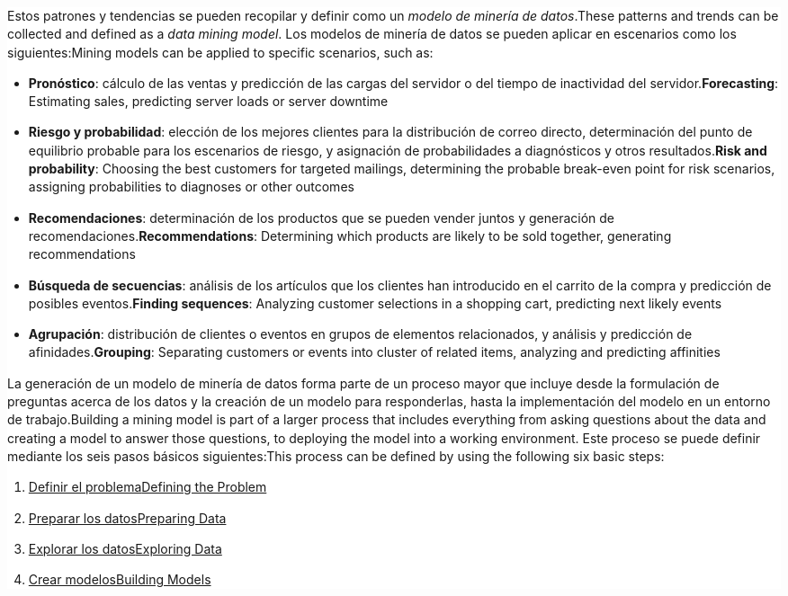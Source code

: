  <span data-ttu-id="c8504-106">Estos patrones y tendencias se pueden recopilar y definir como un *modelo de minería de datos*.</span><span class="sxs-lookup"><span data-stu-id="c8504-106">These patterns and trends can be collected and defined as a *data mining model*.</span></span> <span data-ttu-id="c8504-107">Los modelos de minería de datos se pueden aplicar en escenarios como los siguientes:</span><span class="sxs-lookup"><span data-stu-id="c8504-107">Mining models can be applied to specific scenarios, such as:</span></span>

-   <span data-ttu-id="c8504-108">**Pronóstico**: cálculo de las ventas y predicción de las cargas del servidor o del tiempo de inactividad del servidor.</span><span class="sxs-lookup"><span data-stu-id="c8504-108">**Forecasting**: Estimating sales, predicting server loads or server downtime</span></span>

-   <span data-ttu-id="c8504-109">**Riesgo y probabilidad**: elección de los mejores clientes para la distribución de correo directo, determinación del punto de equilibrio probable para los escenarios de riesgo, y asignación de probabilidades a diagnósticos y otros resultados.</span><span class="sxs-lookup"><span data-stu-id="c8504-109">**Risk and probability**: Choosing the best customers for targeted mailings, determining the probable break-even point for risk scenarios, assigning probabilities to diagnoses or other outcomes</span></span>

-   <span data-ttu-id="c8504-110">**Recomendaciones**: determinación de los productos que se pueden vender juntos y generación de recomendaciones.</span><span class="sxs-lookup"><span data-stu-id="c8504-110">**Recommendations**: Determining which products are likely to be sold together, generating recommendations</span></span>

-   <span data-ttu-id="c8504-111">**Búsqueda de secuencias**: análisis de los artículos que los clientes han introducido en el carrito de la compra y predicción de posibles eventos.</span><span class="sxs-lookup"><span data-stu-id="c8504-111">**Finding sequences**: Analyzing customer selections in a shopping cart, predicting next likely events</span></span>

-   <span data-ttu-id="c8504-112">**Agrupación**: distribución de clientes o eventos en grupos de elementos relacionados, y análisis y predicción de afinidades.</span><span class="sxs-lookup"><span data-stu-id="c8504-112">**Grouping**: Separating customers or events into cluster of related items, analyzing and predicting affinities</span></span>

 <span data-ttu-id="c8504-113">La generación de un modelo de minería de datos forma parte de un proceso mayor que incluye desde la formulación de preguntas acerca de los datos y la creación de un modelo para responderlas, hasta la implementación del modelo en un entorno de trabajo.</span><span class="sxs-lookup"><span data-stu-id="c8504-113">Building a mining model is part of a larger process that includes everything from asking questions about the data and creating a model to answer those questions, to deploying the model into a working environment.</span></span> <span data-ttu-id="c8504-114">Este proceso se puede definir mediante los seis pasos básicos siguientes:</span><span class="sxs-lookup"><span data-stu-id="c8504-114">This process can be defined by using the following six basic steps:</span></span>

1.  [<span data-ttu-id="c8504-115">Definir el problema</span><span class="sxs-lookup"><span data-stu-id="c8504-115">Defining the Problem</span></span>](#DefiningTheProblem)

2.  [<span data-ttu-id="c8504-116">Preparar los datos</span><span class="sxs-lookup"><span data-stu-id="c8504-116">Preparing Data</span></span>](#PreparingData)

3.  [<span data-ttu-id="c8504-117">Explorar los datos</span><span class="sxs-lookup"><span data-stu-id="c8504-117">Exploring Data</span></span>](#ExploringData)

4.  [<span data-ttu-id="c8504-118">Crear modelos</span><span class="sxs-lookup"><span data-stu-id="c8504-118">Building Models</span></span>](#BuildingModels)
